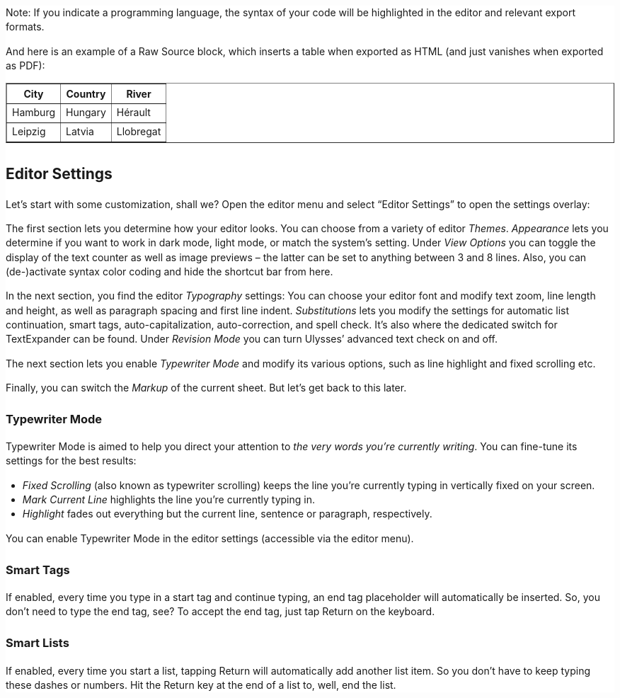 Note: If you indicate a programming language, the syntax of your code will be highlighted in the editor and relevant export formats.

And here is an example of a Raw Source block, which inserts a table when exported as HTML (and just vanishes when exported as PDF):

<table border="1">
	<tr><th>City</th><th>Country</th><th>River</th></tr>
	<tr><td>Hamburg</td><td>Hungary</td><td>Hérault</td></tr>
	<tr><td>Leipzig</td><td>Latvia</td><td>Llobregat</td></tr>
</table>

## Editor Settings

Let’s start with some customization, shall we? Open the editor menu and select “Editor Settings” to open the settings overlay:

The first section lets you determine how your editor looks. You can choose from a variety of editor _Themes_.  _Appearance_ lets you determine if you want to work in dark mode, light mode, or match the system’s setting. Under _View Options_ you can toggle the display of the text counter as well as image previews – the latter can be set to anything between 3 and 8 lines. Also, you can (de-)activate syntax color coding and hide the shortcut bar from here.

In the next section, you find the editor _Typography_ settings: You can choose your editor font and modify text zoom, line length and height, as well as paragraph spacing and first line indent. _Substitutions_ lets you modify the settings for automatic list continuation, smart tags, auto-capitalization, auto-correction, and spell check. It’s also where the dedicated switch for TextExpander can be found. Under _Revision Mode_ you can turn Ulysses’ advanced text check on and off. 

The next section lets you enable _Typewriter Mode_ and modify its various options, such as line highlight and fixed scrolling etc.

Finally, you can switch the _Markup_ of the current sheet. But let’s get back to this later.

### Typewriter Mode

Typewriter Mode is aimed to help you direct your attention to _the very words you’re currently writing_. You can fine-tune its settings for the best results:

-  _Fixed Scrolling_ (also known as typewriter scrolling) keeps the line you’re currently typing in vertically fixed on your screen.
- _Mark Current Line_ highlights the line you’re currently typing in.
- _Highlight_ fades out everything but the current line, sentence or paragraph, respectively.

You can enable Typewriter Mode in the editor settings (accessible via the editor menu).

### Smart Tags

If enabled, every time you type in a start tag and continue typing, an end tag placeholder will automatically be inserted. So, you don’t need to type the end tag, see? To accept the end tag, just tap Return on the keyboard.

### Smart Lists

If enabled, every time you start a list, tapping Return will automatically add another list item. So you don’t have to keep typing these dashes or numbers. Hit the Return key at the end of a list to, well, end the list.
